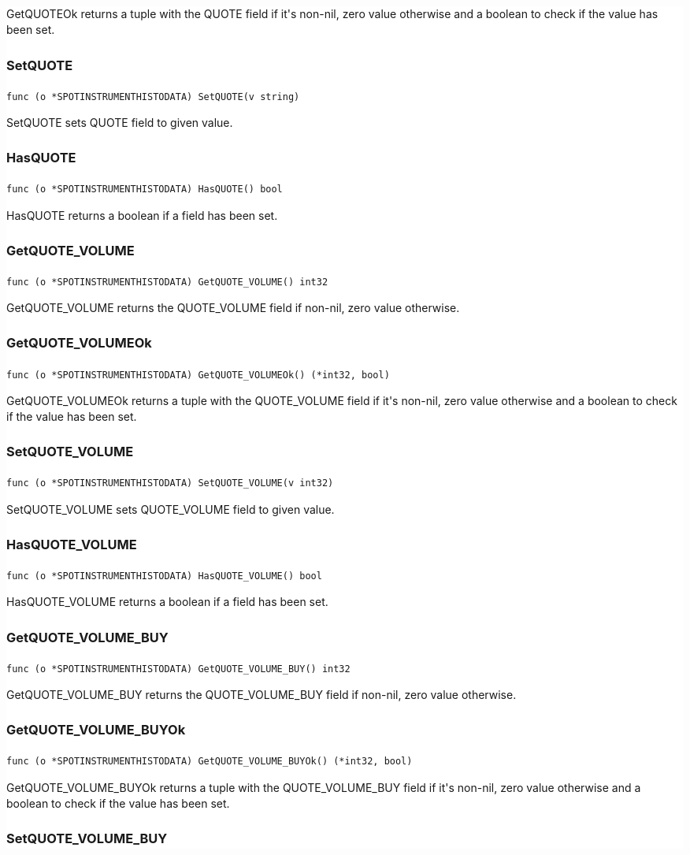 GetQUOTEOk returns a tuple with the QUOTE field if it's non-nil, zero value otherwise
and a boolean to check if the value has been set.

### SetQUOTE

`func (o *SPOTINSTRUMENTHISTODATA) SetQUOTE(v string)`

SetQUOTE sets QUOTE field to given value.

### HasQUOTE

`func (o *SPOTINSTRUMENTHISTODATA) HasQUOTE() bool`

HasQUOTE returns a boolean if a field has been set.

### GetQUOTE_VOLUME

`func (o *SPOTINSTRUMENTHISTODATA) GetQUOTE_VOLUME() int32`

GetQUOTE_VOLUME returns the QUOTE_VOLUME field if non-nil, zero value otherwise.

### GetQUOTE_VOLUMEOk

`func (o *SPOTINSTRUMENTHISTODATA) GetQUOTE_VOLUMEOk() (*int32, bool)`

GetQUOTE_VOLUMEOk returns a tuple with the QUOTE_VOLUME field if it's non-nil, zero value otherwise
and a boolean to check if the value has been set.

### SetQUOTE_VOLUME

`func (o *SPOTINSTRUMENTHISTODATA) SetQUOTE_VOLUME(v int32)`

SetQUOTE_VOLUME sets QUOTE_VOLUME field to given value.

### HasQUOTE_VOLUME

`func (o *SPOTINSTRUMENTHISTODATA) HasQUOTE_VOLUME() bool`

HasQUOTE_VOLUME returns a boolean if a field has been set.

### GetQUOTE_VOLUME_BUY

`func (o *SPOTINSTRUMENTHISTODATA) GetQUOTE_VOLUME_BUY() int32`

GetQUOTE_VOLUME_BUY returns the QUOTE_VOLUME_BUY field if non-nil, zero value otherwise.

### GetQUOTE_VOLUME_BUYOk

`func (o *SPOTINSTRUMENTHISTODATA) GetQUOTE_VOLUME_BUYOk() (*int32, bool)`

GetQUOTE_VOLUME_BUYOk returns a tuple with the QUOTE_VOLUME_BUY field if it's non-nil, zero value otherwise
and a boolean to check if the value has been set.

### SetQUOTE_VOLUME_BUY
